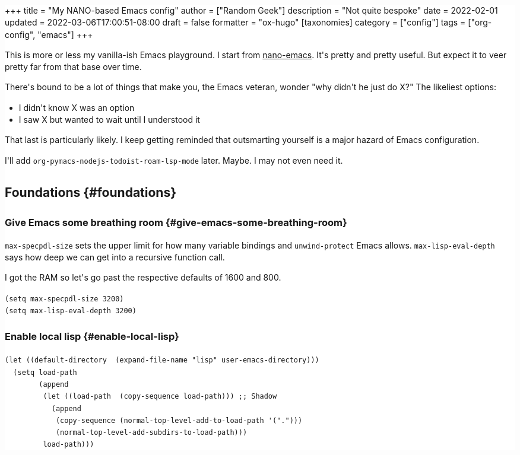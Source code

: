 +++
title = "My NANO-based Emacs config"
author = ["Random Geek"]
description = "Not quite bespoke"
date = 2022-02-01
updated = 2022-03-06T17:00:51-08:00
draft = false
formatter = "ox-hugo"
[taxonomies]
category = ["config"]
tags = ["org-config", "emacs"]
+++

This is more or less my vanilla-ish Emacs playground. I start from
[nano-emacs](https://github.com/rougier/nano-emacs).  It's pretty and pretty
useful.  But expect it to veer pretty far from that base over time.

<div class="note">

There's bound to be a lot of things that make you, the Emacs veteran, wonder
"why didn't he just do X?"  The likeliest options:

-   I didn't know X was an option
-   I saw X but wanted to wait until I understood it

That last is particularly likely. I keep getting reminded that outsmarting
yourself is a major hazard of Emacs configuration.

I'll add `org-pymacs-nodejs-todoist-roam-lsp-mode` later. Maybe. I
may not even need it.

</div>


## Foundations {#foundations}


### Give Emacs some breathing room {#give-emacs-some-breathing-room}

`max-specpdl-size` sets the upper limit for how many variable bindings and
`unwind-protect` Emacs allows.  `max-lisp-eval-depth` says how deep we can get
into a recursive function call.

I got the RAM so let's go past the respective defaults of 1600 and 800.

```elisp
(setq max-specpdl-size 3200)
(setq max-lisp-eval-depth 3200)
```


### Enable local lisp {#enable-local-lisp}

```elisp
(let ((default-directory  (expand-file-name "lisp" user-emacs-directory)))
  (setq load-path
        (append
         (let ((load-path  (copy-sequence load-path))) ;; Shadow
           (append
            (copy-sequence (normal-top-level-add-to-load-path '(".")))
            (normal-top-level-add-subdirs-to-load-path)))
         load-path)))
```

